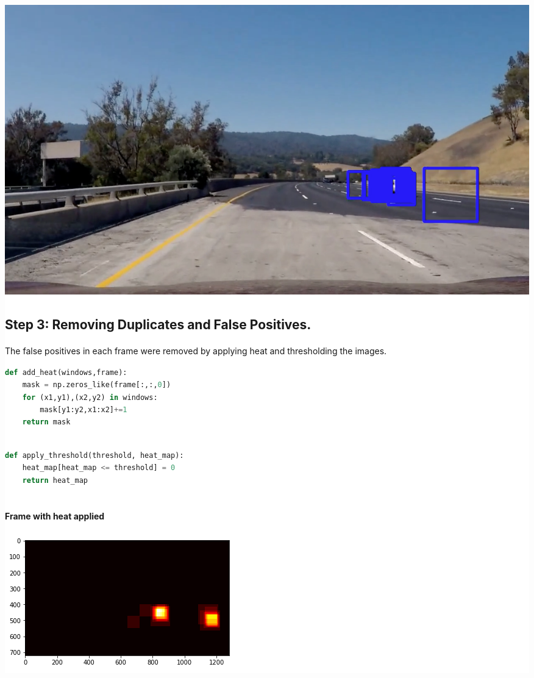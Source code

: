 ![png](images/detectionsprimary.png)





## Step 3: Removing Duplicates and False Positives.
The false positives in each frame were removed by applying heat and thresholding the images.
```python
def add_heat(windows,frame):
    mask = np.zeros_like(frame[:,:,0])
    for (x1,y1),(x2,y2) in windows:
        mask[y1:y2,x1:x2]+=1
    return mask
        

```


```python
def apply_threshold(threshold, heat_map):
    heat_map[heat_map <= threshold] = 0
    return heat_map
    
```




#### Frame with heat applied 
![png](images/output_40_0.png)